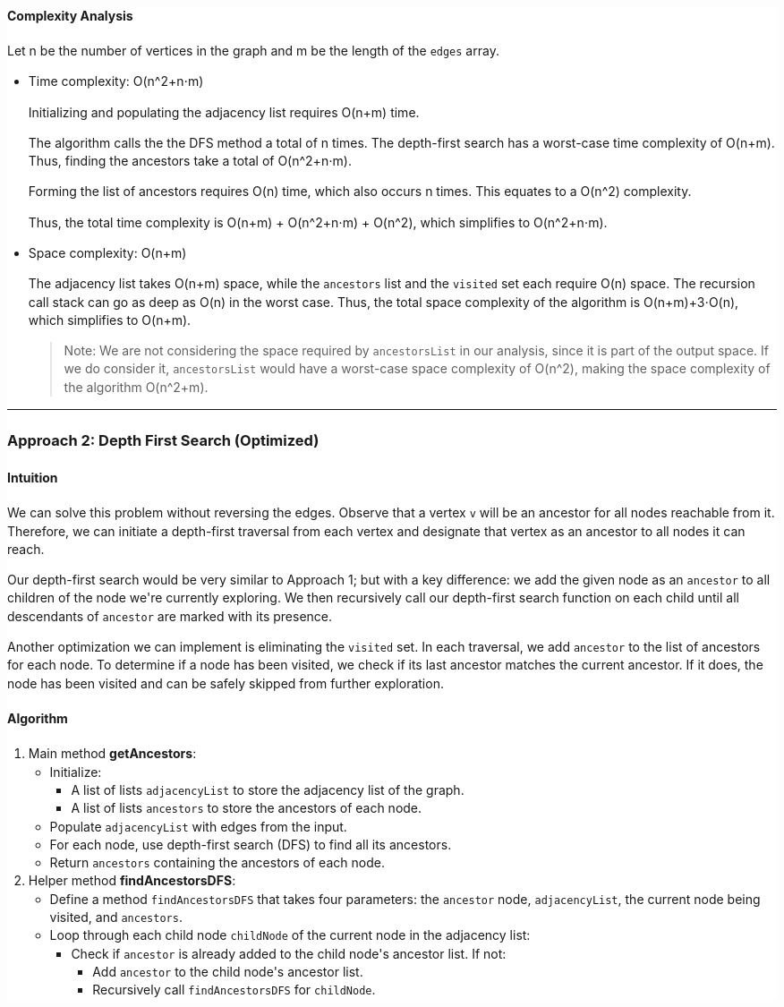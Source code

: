 #### Complexity Analysis

Let n be the number of vertices in the graph and m be the length of the `edges` array.

- Time complexity: O(n^2+n⋅m)
    
    Initializing and populating the adjacency list requires O(n+m) time.
    
    The algorithm calls the the DFS method a total of n times. The depth-first search has a worst-case time complexity of O(n+m). Thus, finding the ancestors take a total of O(n^2+n⋅m).
    
    Forming the list of ancestors requires O(n) time, which also occurs n times. This equates to a O(n^2) complexity.
    
    Thus, the total time complexity is O(n+m) + O(n^2+n⋅m) + O(n^2), which simplifies to O(n^2+n⋅m).
    
- Space complexity: O(n+m)
    
    The adjacency list takes O(n+m) space, while the `ancestors` list and the `visited` set each require O(n) space. The recursion call stack can go as deep as O(n) in the worst case. Thus, the total space complexity of the algorithm is O(n+m)+3⋅O(n), which simplifies to O(n+m).
    
    > Note: We are not considering the space required by `ancestorsList` in our analysis, since it is part of the output space. If we do consider it, `ancestorsList` would have a worst-case space complexity of O(n^2), making the space complexity of the algorithm O(n^2+m).
    

---

### Approach 2: Depth First Search (Optimized)

#### Intuition

We can solve this problem without reversing the edges. Observe that a vertex `v` will be an ancestor for all nodes reachable from it. Therefore, we can initiate a depth-first traversal from each vertex and designate that vertex as an ancestor to all nodes it can reach.

Our depth-first search would be very similar to Approach 1; but with a key difference: we add the given node as an `ancestor` to all children of the node we're currently exploring. We then recursively call our depth-first search function on each child until all descendants of `ancestor` are marked with its presence.

Another optimization we can implement is eliminating the `visited` set. In each traversal, we add `ancestor` to the list of ancestors for each node. To determine if a node has been visited, we check if its last ancestor matches the current ancestor. If it does, the node has been visited and can be safely skipped from further exploration.

#### Algorithm

1. Main method **getAncestors**:
    - Initialize:
        - A list of lists `adjacencyList` to store the adjacency list of the graph.
        - A list of lists `ancestors` to store the ancestors of each node.
    - Populate `adjacencyList` with edges from the input.
    - For each node, use depth-first search (DFS) to find all its ancestors.
    - Return `ancestors` containing the ancestors of each node.
2. Helper method **findAncestorsDFS**:
    - Define a method `findAncestorsDFS` that takes four parameters: the `ancestor` node, `adjacencyList`, the current node being visited, and `ancestors`.
    - Loop through each child node `childNode` of the current node in the adjacency list:
        - Check if `ancestor` is already added to the child node's ancestor list. If not:
            - Add `ancestor` to the child node's ancestor list.
            - Recursively call `findAncestorsDFS` for `childNode`.
